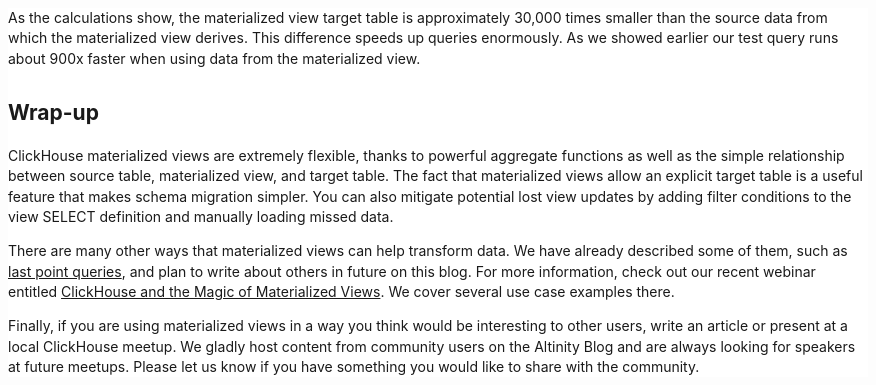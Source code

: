As the calculations show, the materialized view target table is approximately 30,000 times smaller than the source data from which the materialized view derives. This difference speeds up queries enormously. As we showed earlier our test query runs about 900x faster when using data from the materialized view.

## Wrap-up

ClickHouse materialized views are extremely flexible, thanks to powerful aggregate functions as well as the simple relationship between source table, materialized view, and target table. The fact that materialized views allow an explicit target table is a useful feature that makes schema migration simpler. You can also mitigate potential lost view updates by adding filter conditions to the view SELECT definition and manually loading missed data.

There are many other ways that materialized views can help transform data. We have already described some of them, such as [last point queries](https://altinity.com/blog/clickhouse-continues-to-crush-time-series), and plan to write about others in future on this blog. For more information, check out our recent webinar entitled [ClickHouse and the Magic of Materialized Views](https://altinity.com/events/2019/6/26/clickhouse-and-the-magic-of-materialized-views). We cover several use case examples there.

Finally, if you are using materialized views in a way you think would be interesting to other users, write an article or present at a local ClickHouse meetup. We gladly host content from community users on the Altinity Blog and are always looking for speakers at future meetups. Please let us know if you have something you would like to share with the community.







